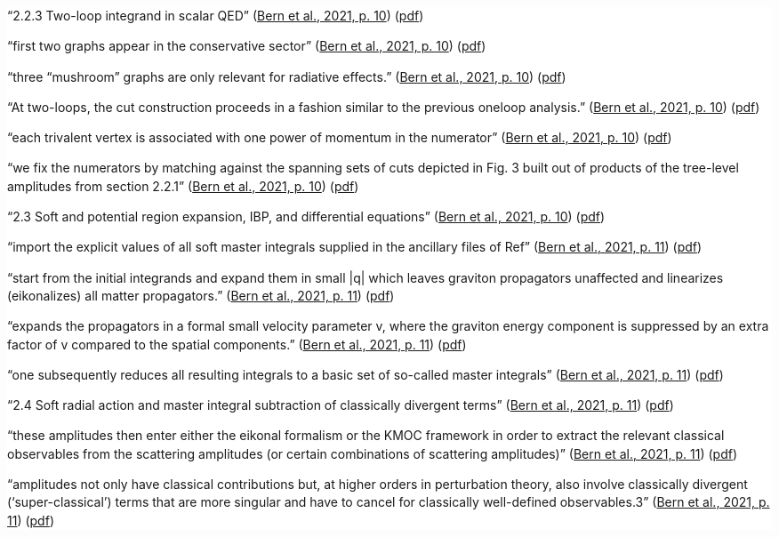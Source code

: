 “2.2.3 Two-loop integrand in scalar QED” ([Bern et al., 2021, p. 10](zotero://select/library/items/3JML9BXH)) ([pdf](zotero://open-pdf/library/items/RSKAXN8Q?page=11&annotation=DZ5WG6IZ))

“first two graphs appear in the conservative sector” ([Bern et al., 2021, p. 10](zotero://select/library/items/3JML9BXH)) ([pdf](zotero://open-pdf/library/items/RSKAXN8Q?page=11&annotation=7RAUNNNR))

“three “mushroom” graphs are only relevant for radiative effects.” ([Bern et al., 2021, p. 10](zotero://select/library/items/3JML9BXH)) ([pdf](zotero://open-pdf/library/items/RSKAXN8Q?page=11&annotation=FN7A2XR8))

“At two-loops, the cut construction proceeds in a fashion similar to the previous oneloop analysis.” ([Bern et al., 2021, p. 10](zotero://select/library/items/3JML9BXH)) ([pdf](zotero://open-pdf/library/items/RSKAXN8Q?page=11&annotation=2SE82HMW))

“each trivalent vertex is associated with one power of momentum in the numerator” ([Bern et al., 2021, p. 10](zotero://select/library/items/3JML9BXH)) ([pdf](zotero://open-pdf/library/items/RSKAXN8Q?page=11&annotation=JLV53EDE))

“we fix the numerators by matching against the spanning sets of cuts depicted in Fig. 3 built out of products of the tree-level amplitudes from section 2.2.1” ([Bern et al., 2021, p. 10](zotero://select/library/items/3JML9BXH)) ([pdf](zotero://open-pdf/library/items/RSKAXN8Q?page=11&annotation=BW3BQGPT))

“2.3 Soft and potential region expansion, IBP, and differential equations” ([Bern et al., 2021, p. 10](zotero://select/library/items/3JML9BXH)) ([pdf](zotero://open-pdf/library/items/RSKAXN8Q?page=11&annotation=Y2DDN835))

“import the explicit values of all soft master integrals supplied in the ancillary files of Ref” ([Bern et al., 2021, p. 11](zotero://select/library/items/3JML9BXH)) ([pdf](zotero://open-pdf/library/items/RSKAXN8Q?page=12&annotation=4KZXFYVJ))

“start from the initial integrands and expand them in small |q| which leaves graviton propagators unaffected and linearizes (eikonalizes) all matter propagators.” ([Bern et al., 2021, p. 11](zotero://select/library/items/3JML9BXH)) ([pdf](zotero://open-pdf/library/items/RSKAXN8Q?page=12&annotation=5CL9LJ2F))

“expands the propagators in a formal small velocity parameter v, where the graviton energy component is suppressed by an extra factor of v compared to the spatial components.” ([Bern et al., 2021, p. 11](zotero://select/library/items/3JML9BXH)) ([pdf](zotero://open-pdf/library/items/RSKAXN8Q?page=12&annotation=KZB7IIII))

“one subsequently reduces all resulting integrals to a basic set of so-called master integrals” ([Bern et al., 2021, p. 11](zotero://select/library/items/3JML9BXH)) ([pdf](zotero://open-pdf/library/items/RSKAXN8Q?page=12&annotation=6B23DA85))

“2.4 Soft radial action and master integral subtraction of classically divergent terms” ([Bern et al., 2021, p. 11](zotero://select/library/items/3JML9BXH)) ([pdf](zotero://open-pdf/library/items/RSKAXN8Q?page=12&annotation=LI8P873S))

“these amplitudes then enter either the eikonal formalism or the KMOC framework in order to extract the relevant classical observables from the scattering amplitudes (or certain combinations of scattering amplitudes)” ([Bern et al., 2021, p. 11](zotero://select/library/items/3JML9BXH)) ([pdf](zotero://open-pdf/library/items/RSKAXN8Q?page=12&annotation=8NS7G57L))

“amplitudes not only have classical contributions but, at higher orders in perturbation theory, also involve classically divergent (‘super-classical’) terms that are more singular and have to cancel for classically well-defined observables.3” ([Bern et al., 2021, p. 11](zotero://select/library/items/3JML9BXH)) ([pdf](zotero://open-pdf/library/items/RSKAXN8Q?page=12&annotation=GT8U9BB3))
